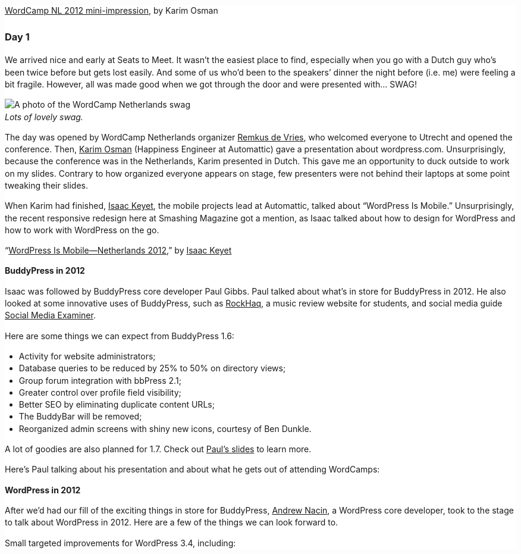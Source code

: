 <a href="https://vimeo.com/39464049">WordCamp NL 2012 mini-impression</a>, by Karim Osman

### Day 1

We arrived nice and early at Seats to Meet. It wasn’t the easiest place to find, especially when you go with a Dutch guy who’s been twice before but gets lost easily. And some of us who’d been to the speakers’ dinner the night before (i.e. me) were feeling a bit fragile. However, all was made good when we got through the door and were presented with… SWAG!

<img loading="lazy" decoding="async" src="https://archive.smashing.media/assets/344dbf88-fdf9-42bb-adb4-46f01eedd629/b49d1288-b98c-42ba-a054-0d2b5088abc9/swag.jpg" alt="A photo of the WordCamp Netherlands swag" width="500" /><br>
<em>Lots of lovely swag.</em>

The day was opened by WordCamp Netherlands organizer <a href="https://remkusdevries.com/">Remkus de Vries</a>, who welcomed everyone to Utrecht and opened the conference. Then, <a href="https://kar.im/">Karim Osman</a> (Happiness Engineer at Automattic) gave a presentation about wordpress.com. Unsurprisingly, because the conference was in the Netherlands, Karim presented in Dutch. This gave me an opportunity to duck outside to work on my slides. Contrary to how organized everyone appears on stage, few presenters were not behind their laptops at some point tweaking their slides.

When Karim had finished, <a href="https://www.isaackeyet.com/">Isaac Keyet</a>, the mobile projects lead at Automattic, talked about “WordPress Is Mobile.” Unsurprisingly, the recent responsive redesign here at Smashing Magazine got a mention, as Isaac talked about how to design for WordPress and how to work with WordPress on the go.

“<a title="WordPress is Mobile - Netherlands 2012" href="https://www.slideshare.net/isaackeyet/wordpress-is-mobile-netherlands-2012">WordPress Is Mobile—Netherlands 2012</a>,” by <a href="https://www.slideshare.net/isaackeyet">Isaac Keyet</a>

<strong>BuddyPress in 2012</strong>

Isaac was followed by BuddyPress core developer Paul Gibbs. Paul talked about what’s in store for BuddyPress in 2012. He also looked at some innovative uses of BuddyPress, such as <a href="https://rockhaq.com/">RockHaq</a>, a music review website for students, and social media guide <a href="https://www.socialmediaexaminer.com/">Social Media Examiner</a>.

Here are some things we can expect from BuddyPress 1.6:

*   Activity for website administrators;
*   Database queries to be reduced by 25% to 50% on directory views;
*   Group forum integration with bbPress 2.1;
*   Greater control over profile field visibility;
*   Better SEO by eliminating duplicate content URLs;
*   The BuddyBar will be removed;
*   Reorganized admin screens with shiny new icons, courtesy of Ben Dunkle.

A lot of goodies are also planned for 1.7. Check out <a href="https://www.slideshare.net/DJPaul/buddypress-2012-wordcamp-netherlands">Paul’s slides</a> to learn more.

Here’s Paul talking about his presentation and about what he gets out of attending WordCamps:

<strong>WordPress in 2012</strong>

After we’d had our fill of the exciting things in store for BuddyPress, <a href="https://nacin.com/">Andrew Nacin</a>, a WordPress core developer, took to the stage to talk about WordPress in 2012. Here are a few of the things we can look forward to.

Small targeted improvements for WordPress 3.4, including:
